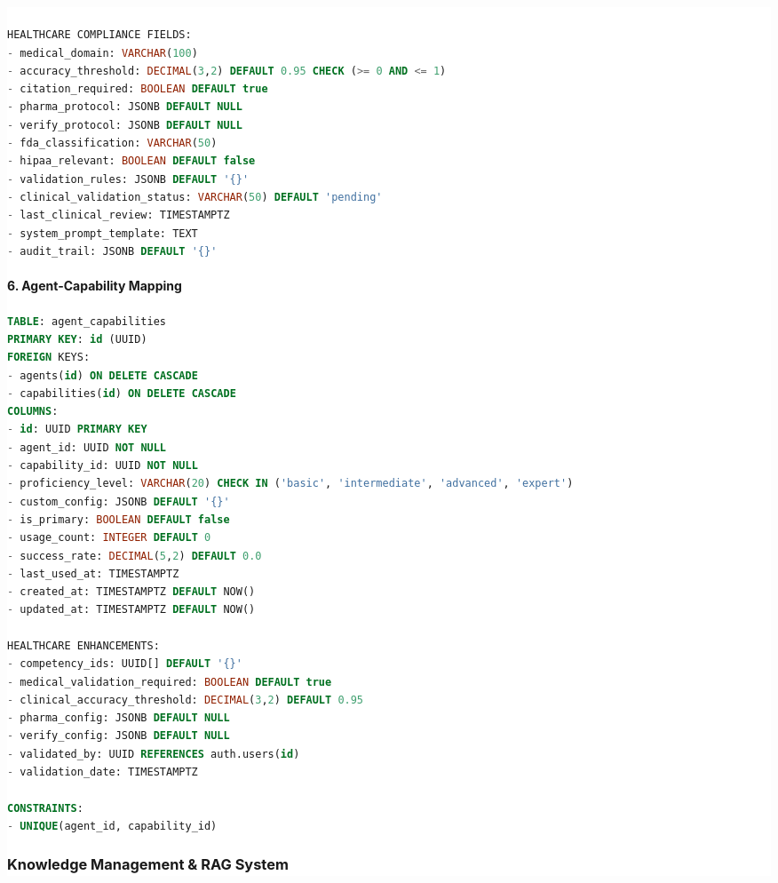 ```sql

HEALTHCARE COMPLIANCE FIELDS:
- medical_domain: VARCHAR(100)
- accuracy_threshold: DECIMAL(3,2) DEFAULT 0.95 CHECK (>= 0 AND <= 1)
- citation_required: BOOLEAN DEFAULT true
- pharma_protocol: JSONB DEFAULT NULL
- verify_protocol: JSONB DEFAULT NULL
- fda_classification: VARCHAR(50)
- hipaa_relevant: BOOLEAN DEFAULT false
- validation_rules: JSONB DEFAULT '{}'
- clinical_validation_status: VARCHAR(50) DEFAULT 'pending'
- last_clinical_review: TIMESTAMPTZ
- system_prompt_template: TEXT
- audit_trail: JSONB DEFAULT '{}'
```

#### 6. Agent-Capability Mapping
```sql
TABLE: agent_capabilities
PRIMARY KEY: id (UUID)
FOREIGN KEYS:
- agents(id) ON DELETE CASCADE
- capabilities(id) ON DELETE CASCADE
COLUMNS:
- id: UUID PRIMARY KEY
- agent_id: UUID NOT NULL
- capability_id: UUID NOT NULL
- proficiency_level: VARCHAR(20) CHECK IN ('basic', 'intermediate', 'advanced', 'expert')
- custom_config: JSONB DEFAULT '{}'
- is_primary: BOOLEAN DEFAULT false
- usage_count: INTEGER DEFAULT 0
- success_rate: DECIMAL(5,2) DEFAULT 0.0
- last_used_at: TIMESTAMPTZ
- created_at: TIMESTAMPTZ DEFAULT NOW()
- updated_at: TIMESTAMPTZ DEFAULT NOW()

HEALTHCARE ENHANCEMENTS:
- competency_ids: UUID[] DEFAULT '{}'
- medical_validation_required: BOOLEAN DEFAULT true
- clinical_accuracy_threshold: DECIMAL(3,2) DEFAULT 0.95
- pharma_config: JSONB DEFAULT NULL
- verify_config: JSONB DEFAULT NULL
- validated_by: UUID REFERENCES auth.users(id)
- validation_date: TIMESTAMPTZ

CONSTRAINTS:
- UNIQUE(agent_id, capability_id)
```

### Knowledge Management & RAG System
